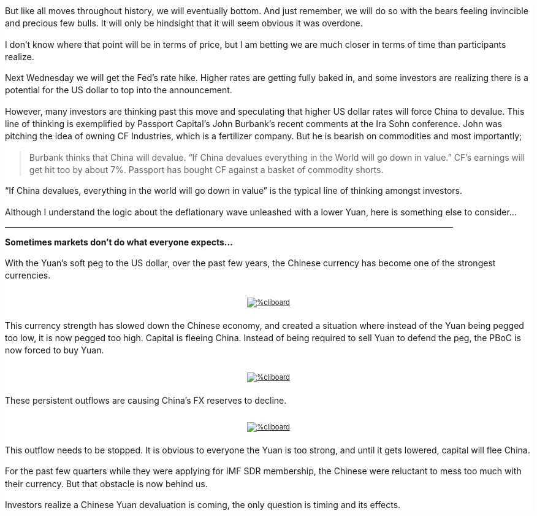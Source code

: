 But like all moves throughout history, we will eventually bottom. And just remember, we will do so with the bears feeling invincible and precious few bulls. It will only be hindsight that it will seem obvious it was overdone. 

I don&#8217;t know where that point will be in terms of price, but I am betting we are much closer in terms of time than participants realize.

Next Wednesday we will get the Fed&#8217;s rate hike. Higher rates are getting fully baked in, and some investors are realizing there is a potential for the US dollar to top into the announcement.

However, many investors are thinking past this move and speculating that higher US dollar rates will force China to devalue. This line of thinking is exemplified by Passport Capital&#8217;s John Burbank&#8217;s recent comments at the Ira Sohn conference. John was pitching the idea of owning CF Industries, which is a fertilizer company. But he is bearish on commodities and most importantly;

> Burbank thinks that China will devalue. “If China devalues everything in the World will go down in value.” CF’s earnings will get hit too by about 7%. Passport has bought CF against a basket of commodity shorts. 

&#8220;If China devalues, everything in the world will go down in value&#8221; is the typical line of thinking amongst investors. 

Although I understand the logic about the deflationary wave unleashed with a lower Yuan, here is something else to consider&#8230;

<hr size="3" width="85%" />

**Sometimes markets don&#8217;t do what everyone expects&#8230;**

With the Yuan&#8217;s soft peg to the US dollar, over the past few years, the Chinese currency has become one of the strongest currencies. 

<div style="width: image width px; font-size: 80%; text-align: center;">
  <a href="http://themacrotourist.com/pictures/WestpacDec0815.png"><img class="size-full wp-image-14271" style="padding-top: 1.0em;padding-bottom: 0.5em;" alt="%cliboard" src="http://themacrotourist.com/pictures/WestpacDec0815.png" width="600" height="342" /></a>
</div>

This currency strength has slowed down the Chinese economy, and created a situation where instead of the Yuan being pegged too low, it is now pegged too high. Capital is fleeing China. Instead of being required to sell Yuan to defend the peg, the PBoC is now forced to buy Yuan.

<div style="width: image width px; font-size: 80%; text-align: center;">
  <a href="http://themacrotourist.com/pictures/CNHCNYDec0815.png"><img class="size-full wp-image-14271" style="padding-top: 1.0em;padding-bottom: 0.5em;" alt="%cliboard" src="http://themacrotourist.com/pictures/CNHCNYDec0815.png" width="600" height="342" /></a>
</div>

These persistent outflows are causing China&#8217;s FX reserves to decline.

<div style="width: image width px; font-size: 80%; text-align: center;">
  <a href="http://themacrotourist.com/pictures/FXDec0815.png"><img class="size-full wp-image-14271" style="padding-top: 1.0em;padding-bottom: 0.5em;" alt="%cliboard" src="http://themacrotourist.com/pictures/FXDec0815.png" width="600" height="342" /></a>
</div>

This outflow needs to be stopped. It is obvious to everyone the Yuan is too strong, and until it gets lowered, capital will flee China.

For the past few quarters while they were applying for IMF SDR membership, the Chinese were reluctant to mess too much with their currency. But that obstacle is now behind us. 

Investors realize a Chinese Yuan devaluation is coming, the only question is timing and its effects.

